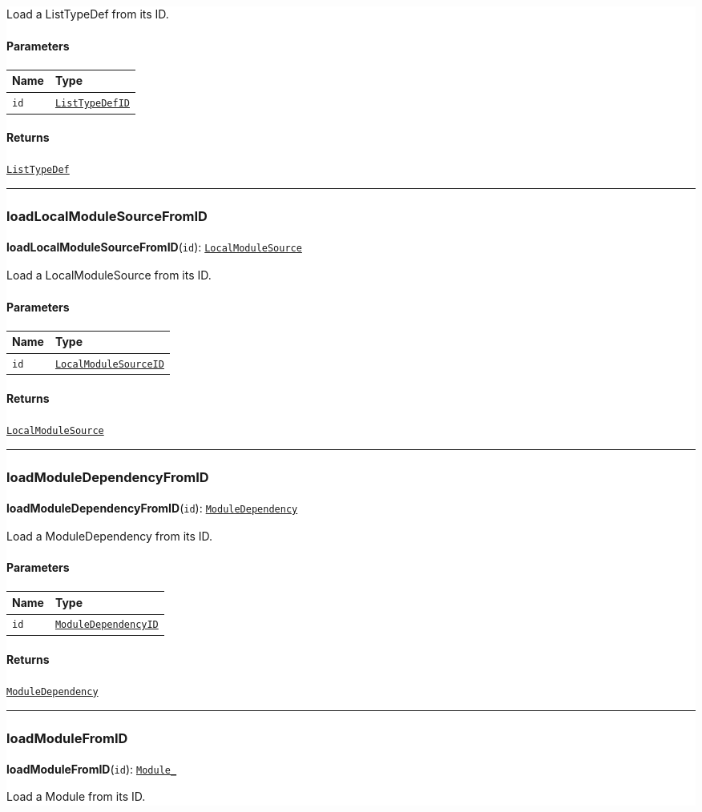 Load a ListTypeDef from its ID.

#### Parameters

| Name | Type |
| :------ | :------ |
| `id` | [`ListTypeDefID`](../modules/api_client_gen.md#listtypedefid) |

#### Returns

[`ListTypeDef`](api_client_gen.ListTypeDef.md)

___

### loadLocalModuleSourceFromID

**loadLocalModuleSourceFromID**(`id`): [`LocalModuleSource`](api_client_gen.LocalModuleSource.md)

Load a LocalModuleSource from its ID.

#### Parameters

| Name | Type |
| :------ | :------ |
| `id` | [`LocalModuleSourceID`](../modules/api_client_gen.md#localmodulesourceid) |

#### Returns

[`LocalModuleSource`](api_client_gen.LocalModuleSource.md)

___

### loadModuleDependencyFromID

**loadModuleDependencyFromID**(`id`): [`ModuleDependency`](api_client_gen.ModuleDependency.md)

Load a ModuleDependency from its ID.

#### Parameters

| Name | Type |
| :------ | :------ |
| `id` | [`ModuleDependencyID`](../modules/api_client_gen.md#moduledependencyid) |

#### Returns

[`ModuleDependency`](api_client_gen.ModuleDependency.md)

___

### loadModuleFromID

**loadModuleFromID**(`id`): [`Module_`](api_client_gen.Module_.md)

Load a Module from its ID.

